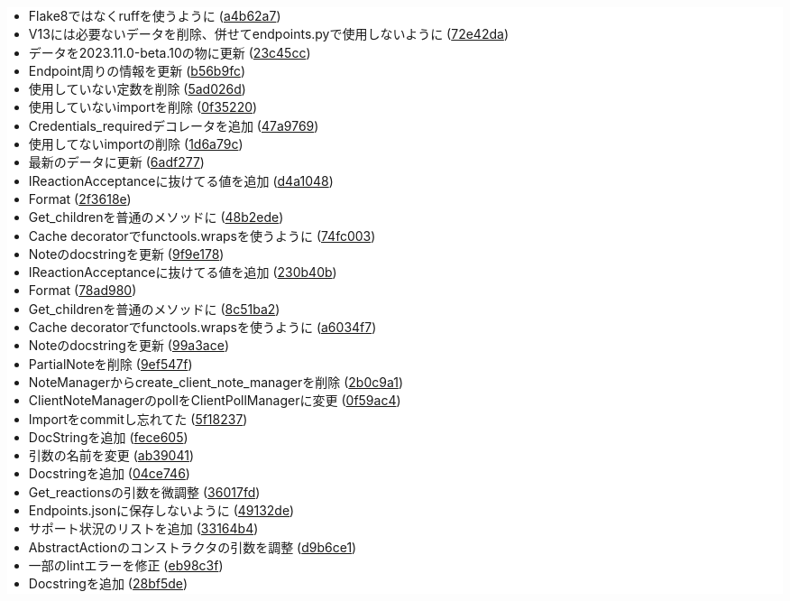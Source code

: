 - Flake8ではなくruffを使うように ([a4b62a7](https://github.com/yupix/MiPAC/commit/a4b62a715a74b65359480345fb50e04b826a1b64))
- V13には必要ないデータを削除、併せてendpoints.pyで使用しないように ([72e42da](https://github.com/yupix/MiPAC/commit/72e42da98dd2da1bf294b3b6d1bb439e4bc73cbf))
- データを2023.11.0-beta.10の物に更新 ([23c45cc](https://github.com/yupix/MiPAC/commit/23c45ccd97bac64dac3230f9aee981c33a3af40b))
- Endpoint周りの情報を更新 ([b56b9fc](https://github.com/yupix/MiPAC/commit/b56b9fcc6d28032bdd5289a5869569f6664f19a0))
- 使用していない定数を削除 ([5ad026d](https://github.com/yupix/MiPAC/commit/5ad026dca623fcc90678edf25887380c9658fb12))
- 使用していないimportを削除 ([0f35220](https://github.com/yupix/MiPAC/commit/0f35220c63add647adb870e4717a37d19ca4d46c))
- Credentials_requiredデコレータを追加 ([47a9769](https://github.com/yupix/MiPAC/commit/47a9769a4bdb116d9b6e05ebb491711aad044a0d))
- 使用してないimportの削除 ([1d6a79c](https://github.com/yupix/MiPAC/commit/1d6a79c1ca9e1fa8a3dd2459adfedb29d5220269))
- 最新のデータに更新 ([6adf277](https://github.com/yupix/MiPAC/commit/6adf2774cf165b1b3f5a9b6ada0816984b8cd71f))
- IReactionAcceptanceに抜けてる値を追加 ([d4a1048](https://github.com/yupix/MiPAC/commit/d4a10488bae7c34f126af07c23f4eba73b53c256))
- Format ([2f3618e](https://github.com/yupix/MiPAC/commit/2f3618edf904612b7b382be6a93f0e15d27eb3b8))
- Get_childrenを普通のメソッドに ([48b2ede](https://github.com/yupix/MiPAC/commit/48b2ede5cdf159c878fd7c18c6b674045abbf3c4))
- Cache decoratorでfunctools.wrapsを使うように ([74fc003](https://github.com/yupix/MiPAC/commit/74fc00355a9feadf96be49e85ab470903a29accb))
- Noteのdocstringを更新 ([9f9e178](https://github.com/yupix/MiPAC/commit/9f9e178e84aa8fc5a5990459f98e33fea23e2d3d))
- IReactionAcceptanceに抜けてる値を追加 ([230b40b](https://github.com/yupix/MiPAC/commit/230b40b5b6876cfe0329b116983545a658b9a148))
- Format ([78ad980](https://github.com/yupix/MiPAC/commit/78ad980a663b0c6d485aa7a013eba5339f7f30e4))
- Get_childrenを普通のメソッドに ([8c51ba2](https://github.com/yupix/MiPAC/commit/8c51ba27373896cea4deb0608e9182e908417653))
- Cache decoratorでfunctools.wrapsを使うように ([a6034f7](https://github.com/yupix/MiPAC/commit/a6034f7d9845076cc2c2e6644935af499fc496b0))
- Noteのdocstringを更新 ([99a3ace](https://github.com/yupix/MiPAC/commit/99a3acee4be6c26f5dae1dd5f11c73bb44f24aca))
- PartialNoteを削除 ([9ef547f](https://github.com/yupix/MiPAC/commit/9ef547febc1b231072c0e404752778b398583358))
- NoteManagerからcreate_client_note_managerを削除 ([2b0c9a1](https://github.com/yupix/MiPAC/commit/2b0c9a10ac7eb8bdfb8b87db53ea8369546964de))
- ClientNoteManagerのpollをClientPollManagerに変更 ([0f59ac4](https://github.com/yupix/MiPAC/commit/0f59ac4f563616fd6dede17a885b1e5b0d6f2d19))
- Importをcommitし忘れてた ([5f18237](https://github.com/yupix/MiPAC/commit/5f182378ae8f81bb6a1da1dd10d8cfedf4bf62ff))
- DocStringを追加 ([fece605](https://github.com/yupix/MiPAC/commit/fece60542b8abb7b8b90e9c02125cf012f59eff2))
- 引数の名前を変更 ([ab39041](https://github.com/yupix/MiPAC/commit/ab390413bfb891c33e12df6c38303b146b2dc729))
- Docstringを追加 ([04ce746](https://github.com/yupix/MiPAC/commit/04ce746027ef41ad17e75120d826047a7358d00a))
- Get_reactionsの引数を微調整 ([36017fd](https://github.com/yupix/MiPAC/commit/36017fdf68edd6656efcdb6b0de9b91a2e493ad8))
- Endpoints.jsonに保存しないように ([49132de](https://github.com/yupix/MiPAC/commit/49132defff081270f89c9097d7089dcddf80e787))
- サポート状況のリストを追加 ([33164b4](https://github.com/yupix/MiPAC/commit/33164b47c0bc3349a26ce410f1b7d8875c3597de))
- AbstractActionのコンストラクタの引数を調整 ([d9b6ce1](https://github.com/yupix/MiPAC/commit/d9b6ce18a79cdf612ff86cf8a64228513ac142c1))
- 一部のlintエラーを修正 ([eb98c3f](https://github.com/yupix/MiPAC/commit/eb98c3f6cec38113c89f8bffb09086b9bb0ad24c))
- Docstringを追加 ([28bf5de](https://github.com/yupix/MiPAC/commit/28bf5de18238bf34f613719d49d5c499ab118ec1))